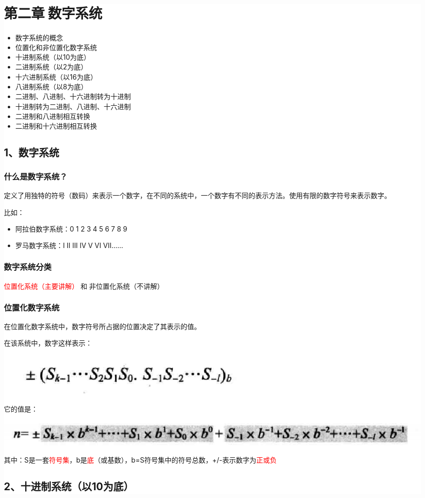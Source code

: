 # 第二章 数字系统

- 数字系统的概念
- 位置化和非位置化数字系统
- 十进制系统（以10为底）
- 二进制系统（以2为底）
- 十六进制系统（以16为底）
- 八进制系统（以8为底）
- 二进制、八进制、十六进制转为十进制
- 十进制转为二进制、八进制、十六进制
- 二进制和八进制相互转换
- 二进制和十六进制相互转换

## 1、数字系统

### 什么是数字系统？

定义了用独特的符号（数码）来表示一个数字，在不同的系统中，一个数字有不同的表示方法。使用有限的数字符号来表示数字。

比如：

- 阿拉伯数字系统：0 1 2 3 4 5 6 7 8 9 

- 罗马数字系统：I II III IV V VI VII......

### 数字系统分类

<font color='red'>位置化系统（主要讲解）</font> 和 非位置化系统（不讲解）

### 位置化数字系统

在位置化数字系统中，数字符号所占据的位置决定了其表示的值。

在该系统中，数字这样表示：

![image-20220725221557760](数字系统.assets/image-20220725221557760.png)

它的值是：

![image-20220725221622320](数字系统.assets/image-20220725221622320.png)

其中：S是一套<font color='red'>符号集</font>，b是<font color='red'>底</font>（或基数），b=S符号集中的符号总数，+/-表示数字为<font color='red'>正或负</font>

## 2、十进制系统（以10为底）
